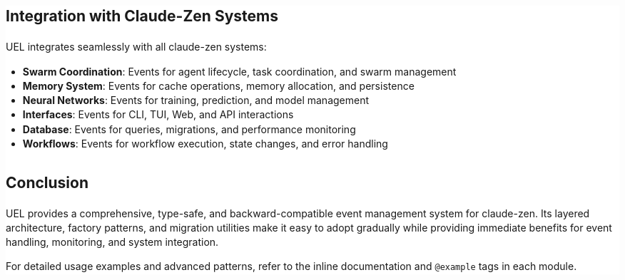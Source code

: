 ## Integration with Claude-Zen Systems

UEL integrates seamlessly with all claude-zen systems:

- **Swarm Coordination**: Events for agent lifecycle, task coordination, and swarm management
- **Memory System**: Events for cache operations, memory allocation, and persistence
- **Neural Networks**: Events for training, prediction, and model management
- **Interfaces**: Events for CLI, TUI, Web, and API interactions
- **Database**: Events for queries, migrations, and performance monitoring
- **Workflows**: Events for workflow execution, state changes, and error handling

## Conclusion

UEL provides a comprehensive, type-safe, and backward-compatible event management system for claude-zen. Its layered architecture, factory patterns, and migration utilities make it easy to adopt gradually while providing immediate benefits for event handling, monitoring, and system integration.

For detailed usage examples and advanced patterns, refer to the inline documentation and `@example` tags in each module.